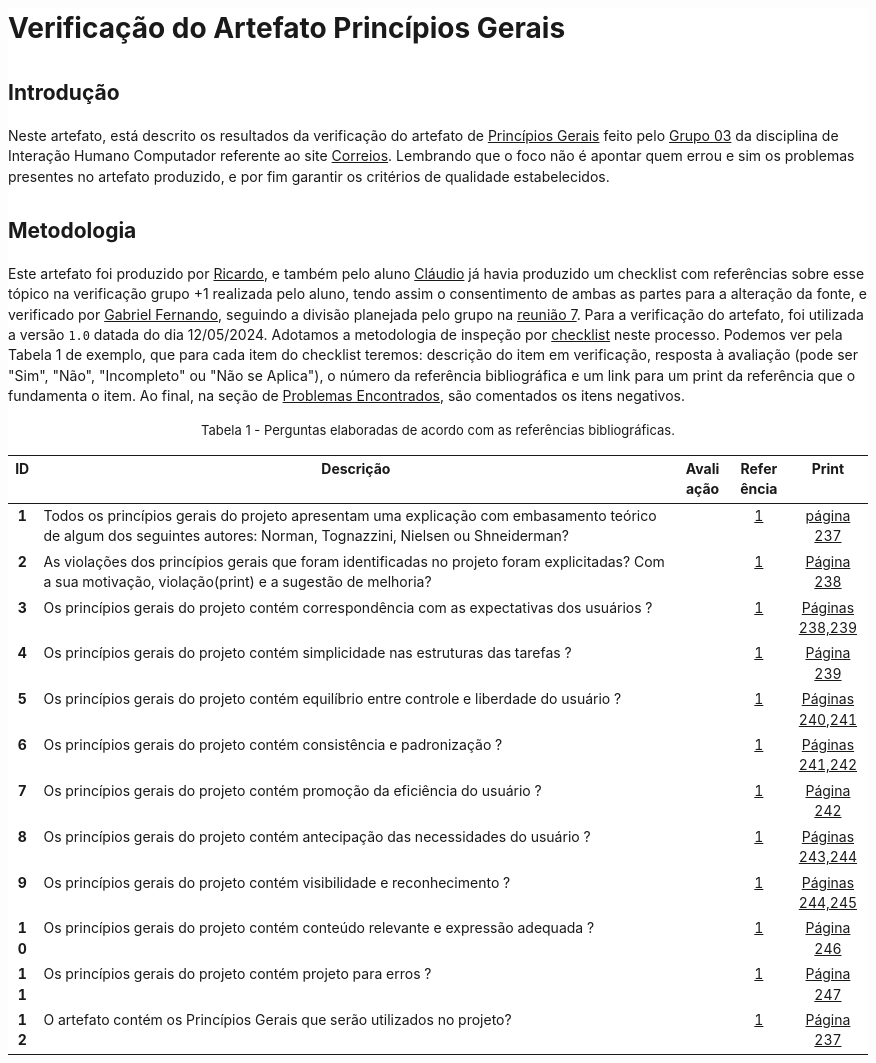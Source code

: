 # Verificação do Artefato Princípios Gerais

## Introdução

Neste artefato, está descrito os resultados da verificação do artefato de [Princípios Gerais](https://interacao-humano-computador.github.io/2024.1-Correios/analise_de_requisitos2/principios_gerais/) feito pelo [Grupo 03](https://interacao-humano-computador.github.io/2024.1-Correios/) da disciplina de Interação Humano Computador referente ao site [Correios](https://www.correios.com.br/). Lembrando que o foco não é apontar quem errou e sim os problemas presentes no artefato produzido, e por fim garantir os critérios de qualidade estabelecidos.

## Metodologia

Este artefato foi produzido por [Ricardo][RicardoGH], e também pelo aluno [Cláudio][ClaudioGH] já havia produzido um checklist com referências sobre esse tópico na verificação grupo +1 realizada pelo aluno, tendo assim o consentimento de ambas as partes para a alteração da fonte, e verificado por [Gabriel Fernando][GabrielFGH], seguindo a divisão planejada pelo grupo na [reunião 7](https://interacao-humano-computador.github.io/2024.1-Correios/atas/ata7/). Para a verificação do artefato, foi utilizada a versão `1.0` datada do dia 12/05/2024. Adotamos a metodologia de inspeção por [checklist](#checklist-de-verificacao) neste processo. Podemos ver pela Tabela 1 de exemplo, que para cada item do checklist teremos: descrição do item em verificação, resposta à avaliação (pode ser "Sim", "Não", "Incompleto" ou "Não se Aplica"), o número da referência bibliográfica e um link para um print da referência que o fundamenta o item. Ao final, na seção de [Problemas Encontrados](#problemas-encontrados), são comentados os itens negativos.

<font size="2"><p style="text-align: center">Tabela 1 - Perguntas elaboradas de acordo com as referências bibliográficas.</p></font>

<center>

| ID | Descrição | Avaliação | Referência | Print |
|:--:| --------- | :-------: | :--------: | :---: |
| **1** | Todos os princípios gerais do projeto apresentam uma explicação com embasamento teórico de algum dos seguintes autores: Norman, Tognazzini, Nielsen ou Shneiderman? |  | <a href="#ref1">1</a> | [página 237](../../../assets/prints_verificacao/claudio/pag237principios.png) |
| **2** | As violações dos princípios gerais que foram identificadas no projeto foram explicitadas? Com a sua motivação, violação(print) e a sugestão de melhoria? |  | <a href="#ref1">1</a> | [Página 238](../../../assets/prints_verificacao/claudio/pag238principios.png) |
| **3** | Os princípios gerais do projeto contém correspondência com as expectativas dos usuários ? |  | <a href="#ref1">1</a> | [Páginas 238,239](../../../assets/prints_verificacao/claudio/pag238-239expectativa.png) |
| **4** | Os princípios gerais do projeto contém simplicidade nas estruturas das tarefas ? |  | <a href="#ref1">1</a> | [Página 239](../../../assets/prints_verificacao/claudio/pag239simplicidade.png) |
| **5** | Os princípios gerais do projeto contém equilíbrio entre controle e liberdade do usuário ? |  | <a href="#ref1">1</a> | [Páginas 240,241](../../../assets/prints_verificacao/claudio/pag240-241controle.png) |
| **6** | Os princípios gerais do projeto contém consistência e padronização ? |  | <a href="#ref1">1</a> | [Páginas 241,242](../../../assets/prints_verificacao/claudio/pag241-242consistencia.png) |
| **7** | Os princípios gerais do projeto contém promoção da eficiência do usuário ? |  | <a href="#ref1">1</a> | [Página 242](../../../assets/prints_verificacao/claudio/pag242eficiencia.png) |
| **8** | Os princípios gerais do projeto contém antecipação das necessidades do usuário ? |  | <a href="#ref1">1</a> | [Páginas 243,244](../../../assets/prints_verificacao/claudio/pag243-244antecipacao.png) |
| **9** | Os princípios gerais do projeto contém visibilidade e reconhecimento ? |  | <a href="#ref1">1</a> | [Páginas 244,245](../../../assets/prints_verificacao/claudio/pag244-245visibilidade.png) |
| **10** | Os princípios gerais do projeto contém conteúdo relevante e expressão adequada ?	 |  | <a href="#ref1">1</a> | [Página 246](../../../assets/prints_verificacao/claudio/pag246conteudo.png) |
| **11** | Os princípios gerais do projeto contém projeto para erros ? |  | <a href="#ref1">1</a> | [Página 247](../../../assets/prints_verificacao/claudio/pag247erros.png) |
| **12** | O artefato contém os Princípios Gerais que serão utilizados no projeto? |  | <a href="#ref1">1</a> | [Página 237](../../../assets/prints_verificacao/claudio/pag237uso.png) |


[ClaudioGH]: https://github.com/claudiohsc
[EliasGH]: https://github.com/EliasOliver21
[GabrielBGH]: https://github.com/Bertolazi
[GabrielFGH]: https://github.com/MMcLovin
[PabloGH]: https://github.com/pabloheika
[RicardoGH]: https://www.github.com/avmricardo